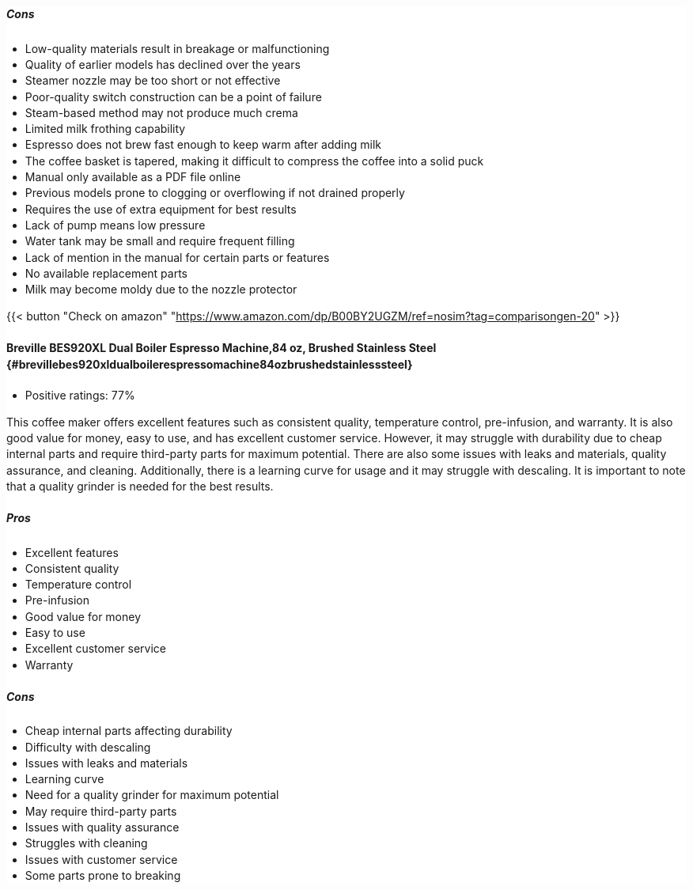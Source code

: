 ##### Cons
- Low-quality materials result in breakage or malfunctioning
- Quality of earlier models has declined over the years
- Steamer nozzle may be too short or not effective
- Poor-quality switch construction can be a point of failure
- Steam-based method may not produce much crema
- Limited milk frothing capability
- Espresso does not brew fast enough to keep warm after adding milk
- The coffee basket is tapered, making it difficult to compress the coffee into a solid puck
- Manual only available as a PDF file online
- Previous models prone to clogging or overflowing if not drained properly
- Requires the use of extra equipment for best results
- Lack of pump means low pressure
- Water tank may be small and require frequent filling
- Lack of mention in the manual for certain parts or features
- No available replacement parts
- Milk may become moldy due to the nozzle protector

{{< button "Check on amazon" "https://www.amazon.com/dp/B00BY2UGZM/ref=nosim?tag=comparisongen-20" >}}

#### Breville BES920XL Dual Boiler Espresso Machine,84 oz, Brushed Stainless Steel {#brevillebes920xldualboilerespressomachine84ozbrushedstainlesssteel}



* Positive ratings: 77%

This coffee maker offers excellent features such as consistent quality, temperature control, pre-infusion, and warranty. It is also good value for money, easy to use, and has excellent customer service. However, it may struggle with durability due to cheap internal parts and require third-party parts for maximum potential. There are also some issues with leaks and materials, quality assurance, and cleaning. Additionally, there is a learning curve for usage and it may struggle with descaling. It is important to note that a quality grinder is needed for the best results.

##### Pros
- Excellent features
- Consistent quality
- Temperature control
- Pre-infusion
- Good value for money
- Easy to use
- Excellent customer service
- Warranty

##### Cons
- Cheap internal parts affecting durability
- Difficulty with descaling
- Issues with leaks and materials
- Learning curve
- Need for a quality grinder for maximum potential
- May require third-party parts
- Issues with quality assurance
- Struggles with cleaning
- Issues with customer service
- Some parts prone to breaking
